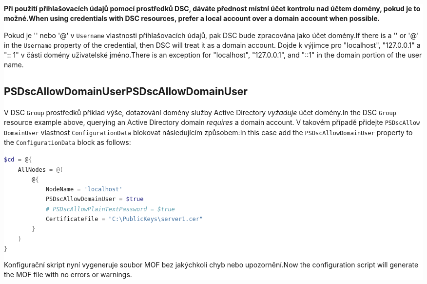 <span data-ttu-id="ddcfa-153">**Při použití přihlašovacích údajů pomocí prostředků DSC, dáváte přednost místní účet kontrolu nad účtem domény, pokud je to možné.**</span><span class="sxs-lookup"><span data-stu-id="ddcfa-153">**When using credentials with DSC resources, prefer a local account over a domain account when possible.**</span></span>

<span data-ttu-id="ddcfa-154">Pokud je '\' nebo '\@' v `Username` vlastnosti přihlašovacích údajů, pak DSC bude zpracována jako účet domény.</span><span class="sxs-lookup"><span data-stu-id="ddcfa-154">If there is a '\' or '@' in the `Username` property of the credential, then DSC will treat it as a domain account.</span></span>
<span data-ttu-id="ddcfa-155">Dojde k výjimce pro "localhost", "127.0.0.1" a ":: 1" v části domény uživatelské jméno.</span><span class="sxs-lookup"><span data-stu-id="ddcfa-155">There is an exception for "localhost", "127.0.0.1", and "::1" in the domain portion of the user name.</span></span>

## <a name="psdscallowdomainuser"></a><span data-ttu-id="ddcfa-156">PSDscAllowDomainUser</span><span class="sxs-lookup"><span data-stu-id="ddcfa-156">PSDscAllowDomainUser</span></span>

<span data-ttu-id="ddcfa-157">V DSC `Group` prostředků příklad výše, dotazování domény služby Active Directory *vyžaduje* účet domény.</span><span class="sxs-lookup"><span data-stu-id="ddcfa-157">In the DSC `Group` resource example above, querying an Active Directory domain *requires* a domain account.</span></span>
<span data-ttu-id="ddcfa-158">V takovém případě přidejte `PSDscAllowDomainUser` vlastnost `ConfigurationData` blokovat následujícím způsobem:</span><span class="sxs-lookup"><span data-stu-id="ddcfa-158">In this case add the `PSDscAllowDomainUser` property to the `ConfigurationData` block as follows:</span></span>

```powershell
$cd = @{
    AllNodes = @(
        @{
            NodeName = 'localhost'
            PSDscAllowDomainUser = $true
            # PSDscAllowPlainTextPassword = $true
            CertificateFile = "C:\PublicKeys\server1.cer"
        }
    )
}
```

<span data-ttu-id="ddcfa-159">Konfigurační skript nyní vygeneruje soubor MOF bez jakýchkoli chyb nebo upozornění.</span><span class="sxs-lookup"><span data-stu-id="ddcfa-159">Now the configuration script will generate the MOF file with no errors or warnings.</span></span>

